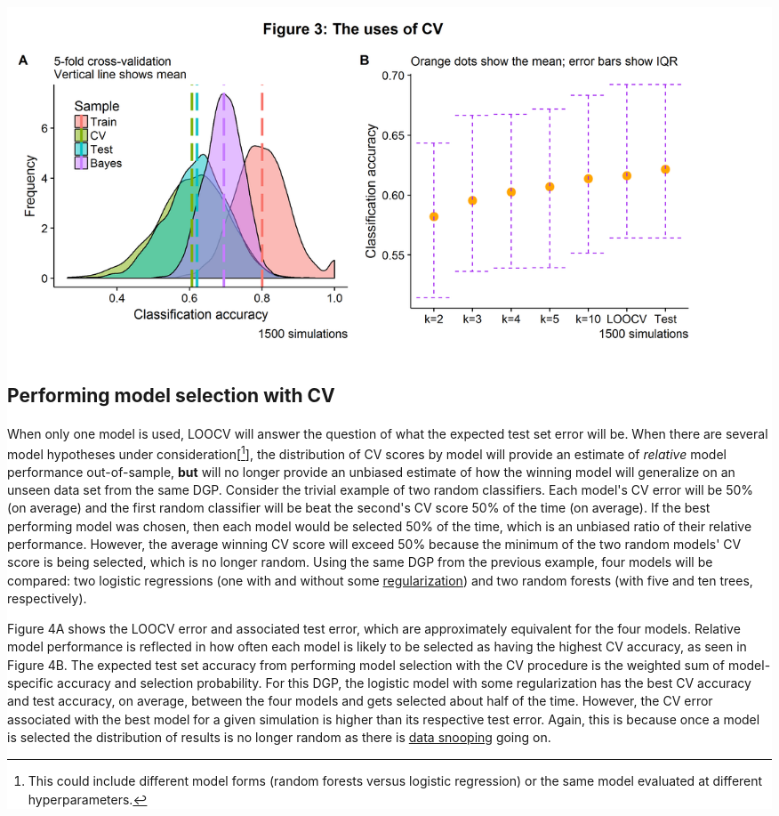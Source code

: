 <img src="/figures/sim23.png" width="90%">
</p>

## Performing model selection with CV

When only one model is used, LOOCV will answer the question of what the expected test set error will be. When there are several model hypotheses under consideration[[^5]], the distribution of CV scores by model will provide an estimate of *relative* model performance out-of-sample, **but** will no longer provide an unbiased estimate of how the winning model will generalize on an unseen data set from the same DGP. Consider the trivial example of two random classifiers. Each model's CV error will be 50% (on average) and the first random classifier will be beat the second's CV score 50% of the time (on average). If the best performing model was chosen, then each model would be selected 50% of the time, which is an unbiased ratio of their relative performance. However, the average winning CV score will exceed 50% because the minimum of the two random models' CV score is being selected, which is no longer random. Using the same DGP from the previous example, four models will be compared: two logistic regressions (one with and without some [regularization](https://en.wikipedia.org/wiki/Regularization_(mathematics))) and two random forests (with five and ten trees, respectively).

Figure 4A shows the LOOCV error and associated test error, which are approximately equivalent for the four models. Relative model performance is reflected in how often each model is likely to be selected as having the highest CV accuracy, as seen in Figure 4B. The expected test set accuracy from performing model selection with the CV procedure is the weighted sum of model-specific accuracy and selection probability. For this DGP, the logistic model with some regularization has the best CV accuracy and test accuracy, on average, between the four models and gets selected about half of the time. However, the CV error associated with the best model for a given simulation is higher than its respective test error. Again, this is because once a model is selected the distribution of results is no longer random as there is [data snooping](https://en.wikipedia.org/wiki/Data_dredging) going on.

<p align="center">

[^1]: Assembling the millions of FASTQ read files is usually done through executing scripts in the UNIX shell.
[^2]: My favorite quip for understanding why such an adjustment needs to take place is from the [law of truly large numbers](https://en.wikipedia.org/wiki/Law_of_truly_large_numbers): "... with a sample size large enough, any outrageous thing is likely to happen."
[^3]: True parameters were set to \\(\beta_0=0\\) and \\(\beta_1=1\\).
[^4]: Even when \\(k=N\\), there will still be some slight bias as CV errors are correlated, but the difference is usually small enough to not worry about.
[^5]: This could include different model forms (random forests versus logistic regression) or the same model evaluated at different hyperparameters.
[^6]: Specifically the random forest had 100,000 trees and the inner loop was used to find the optimal feature-selection size of the following sizes: 3, 10, 30, 50, 75 and 100.
[^7]: The `scikit-learn` package specifically parameterizes the logistic model this way.
[^8]: This strategy is only feasible when there are a couple of hyper-parameters/models under consideration. Were a sequence of tightly spaced regularization parameters used then no one parameter would be likely to win the inner CV competitions more than once.
[^9]: For example, if there are \\(M_1,\dots,M_x\\) models under consideration for each inner CV competition and most of them were just coin tossing models then as \\(x\to\infty\\) some "bad" model would win every round by the law of large numbers.
[^10]: Although there may still be bias in the results even if there is proper statistical handling due to having "tissue samples that were used in the first instance to select the genes being used in the rule".